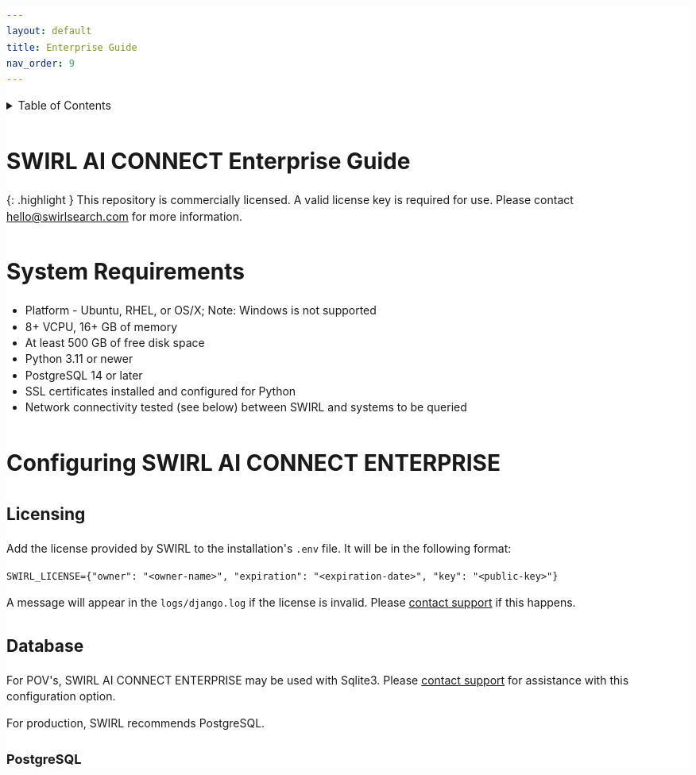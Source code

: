 ```yaml
---
layout: default
title: Enterprise Guide
nav_order: 9
---
```

<details markdown="block"><summary>
    Table of Contents
  </summary></details>

# SWIRL AI CONNECT Enterprise Guide

{: .highlight }
This repository is commercially licensed. A valid license key is required for use. Please contact [hello@swirlsearch.com](mailto:hello@swirlsearch.com) for more information.

# System Requirements

* Platform - Ubuntu, RHEL, or OS/X; Note: Windows is not supported
* 8+ VCPU, 16+ GB of memory
* At least 500 GB of free disk space
* Python 3.11 or newer
* PostgreSQL 14 or later
* SSL certificates installed and configured for Python
* Network connectivity tested (see below) between SWIRL and systems to be queried

# Configuring SWIRL AI CONNECT ENTERPRISE

## Licensing

Add the license provided by SWIRL to the installation's `.env` file. It will be in the following format:

```
SWIRL_LICENSE={"owner": "<owner-name>", "expiration": "<expiration-date>", "key": "<public-key>"}
```

A message will appear in the `logs/django.log` if the license is invalid. Please [contact support](mailto:support@swirlsearch.com) if this happens.

## Database

For POV's, SWIRL AI CONNECT ENTERPRISE may be used with Sqlite3. Please [contact support](#support) for assistance with this configuration option.

For production, SWIRL recommends PostgreSQL.

### PostgreSQL
